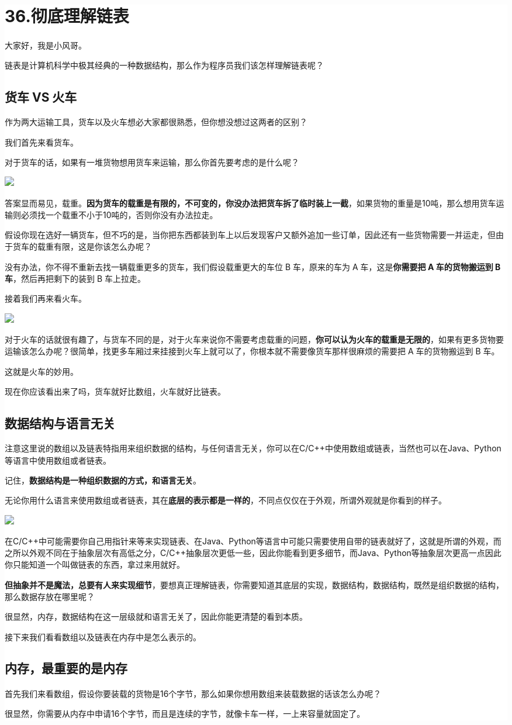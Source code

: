 # 36.彻底理解链表

大家好，我是小风哥。&#x20;

链表是计算机科学中极其经典的一种数据结构，那么作为程序员我们该怎样理解链表呢？

## 货车 VS 火车&#x20;

作为两大运输工具，货车以及火车想必大家都很熟悉，但你想没想过这两者的区别？&#x20;

我们首先来看货车。&#x20;

对于货车的话，如果有一堆货物想用货车来运输，那么你首先要考虑的是什么呢？

![](.gitbook/assets/36\_1.jpg)

答案显而易见，载重。**因为货车的载重是有限的，不可变的，你没办法把货车拆了临时装上一截**，如果货物的重量是10吨，那么想用货车运输则必须找一个载重不小于10吨的，否则你没有办法拉走。&#x20;

假设你现在选好一辆货车，但不巧的是，当你把东西都装到车上以后发现客户又额外追加一些订单，因此还有一些货物需要一并运走，但由于货车的载重有限，这是你该怎么办呢？&#x20;

没有办法，你不得不重新去找一辆载重更多的货车，我们假设载重更大的车位 B 车，原来的车为 A 车，这是**你需要把 A 车的货物搬运到 B 车**，然后再把剩下的装到 B 车上拉走。&#x20;

接着我们再来看火车。

![](.gitbook/assets/36\_2.jpg)

对于火车的话就很有趣了，与货车不同的是，对于火车来说你不需要考虑载重的问题，**你可以认为火车的载重是无限的**，如果有更多货物要运输该怎么办呢？很简单，找更多车厢过来挂接到火车上就可以了，你根本就不需要像货车那样很麻烦的需要把 A 车的货物搬运到 B 车。&#x20;

这就是火车的妙用。&#x20;

现在你应该看出来了吗，货车就好比数组，火车就好比链表。&#x20;

## 数据结构与语言无关&#x20;

注意这里说的数组以及链表特指用来组织数据的结构，与任何语言无关，你可以在C/C++中使用数组或链表，当然也可以在Java、Python等语言中使用数组或者链表。&#x20;

记住，**数据结构是一种组织数据的方式，和语言无关**。&#x20;

无论你用什么语言来使用数组或者链表，其在**底层的表示都是一样的**，不同点仅仅在于外观，所谓外观就是你看到的样子。

![](.gitbook/assets/36\_3.jpg)

在C/C++中可能需要你自己用指针来等来实现链表、在Java、Python等语言中可能只需要使用自带的链表就好了，这就是所谓的外观，而之所以外观不同在于抽象层次有高低之分，C/C++抽象层次更低一些，因此你能看到更多细节，而Java、Python等抽象层次更高一点因此你只能知道一个叫做链表的东西，拿过来用就好。&#x20;

**但抽象并不是魔法，总要有人来实现细节**，要想真正理解链表，你需要知道其底层的实现，数据结构，数据结构，既然是组织数据的结构，那么数据存放在哪里呢？&#x20;

很显然，内存，数据结构在这一层级就和语言无关了，因此你能更清楚的看到本质。&#x20;

接下来我们看看数组以及链表在内存中是怎么表示的。&#x20;

## 内存，最重要的是内存&#x20;

首先我们来看数组，假设你要装载的货物是16个字节，那么如果你想用数组来装载数据的话该怎么办呢？&#x20;

很显然，你需要从内存中申请16个字节，而且是连续的字节，就像卡车一样，一上来容量就固定了。
